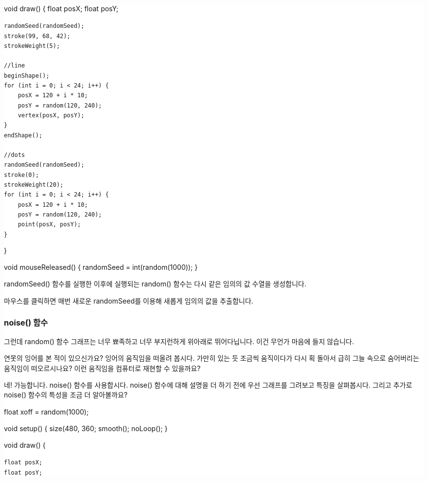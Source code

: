 void draw() {
	float posX;
	float posY;

	randomSeed(randomSeed);
  	stroke(99, 68, 42);
  	strokeWeight(5);

	//line
	beginShape();
	for (int i = 0; i < 24; i++) {
		posX = 120 + i * 10;
		posY = random(120, 240);
		vertex(posX, posY);
	}
	endShape();

	//dots
	randomSeed(randomSeed);
	stroke(0);
	strokeWeight(20);
	for (int i = 0; i < 24; i++) {
		posX = 120 + i * 10;
		posY = random(120, 240);
		point(posX, posY);
	}
}

void mouseReleased() {
	randomSeed = int(random(1000));
}

randomSeed() 함수를 실행한 이후에 실행되는 random() 함수는 다시 같은 임의의 값 수열을 생성합니다.

마우스를 클릭하면 매번 새로운 randomSeed를 이용해 새롭게 임의의 값을 추출합니다.

### noise() 함수 ###
그런데 random() 함수 그래프는 너무 뾰족하고 너무 부지런하게 위아래로 뛰어다닙니다. 이건 무언가 마음에 들지 않습니다.

연못의 잉어를 본 적이 있으신가요? 잉어의 움직임을 떠올려 봅시다. 가만히 있는 듯 조금씩 움직이다가 다시 획 돌아서 급히 그늘 속으로 숨어버리는 움직임이 떠오르시나요? 이런 움직임을 컴퓨터로 재현할 수 있을까요?

네! 가능합니다. noise() 함수를 사용합시다. noise() 함수에 대해 설명을 더 하기 전에 우선 그래프를 그려보고 특징을 살펴봅시다. 그리고 추가로 noise() 함수의 특성을 조금 더 알아볼까요?

float xoff = random(1000);

void setup() {
	size(480, 360;
	smooth();
	noLoop();
}

void draw() {
	
	float posX;
	float posY;
	